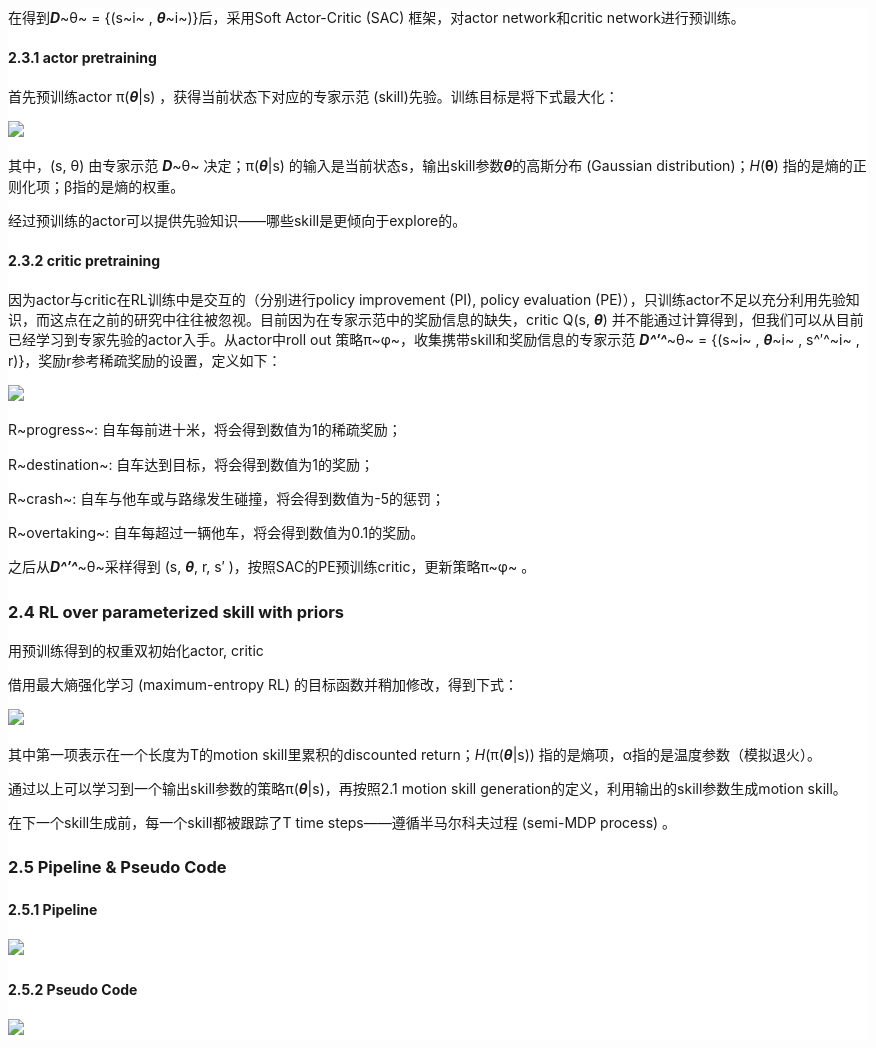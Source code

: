 在得到***D***~θ~ = {(s~i~ , ***θ***~i~)}后，采用Soft Actor-Critic (SAC) 框架，对actor network和critic network进行预训练。

#### 2.3.1 actor pretraining

首先预训练actor π(***θ***|s) ，获得当前状态下对应的专家示范 (skill)先验。训练目标是将下式最大化：

![](https://cdn.jsdelivr.net/gh/andylijx/picGo@main/img/objective_function.png)

其中，(s, θ) 由专家示范 ***D***~θ~ 决定；π(***θ***|s) 的输入是当前状态s，输出skill参数***θ***的高斯分布 (Gaussian distribution)；*H*(**θ**) 指的是熵的正则化项；β指的是熵的权重。

经过预训练的actor可以提供先验知识——哪些skill是更倾向于explore的。

#### 2.3.2 critic pretraining

因为actor与critic在RL训练中是交互的（分别进行policy improvement (PI), policy evaluation (PE)），只训练actor不足以充分利用先验知识，而这点在之前的研究中往往被忽视。目前因为在专家示范中的奖励信息的缺失，critic  Q(s, ***θ***) 并不能通过计算得到，但我们可以从目前已经学习到专家先验的actor入手。从actor中roll out 策略π~φ~，收集携带skill和奖励信息的专家示范 ***D^′^***~θ~ = {(s~i~ , ***θ***~i~ , s^′^~i~ , r)}，奖励r参考稀疏奖励的设置，定义如下：

![](https://cdn.jsdelivr.net/gh/andylijx/picGo@main/img/reward_definition.png)

R~progress~: 自车每前进十米，将会得到数值为1的稀疏奖励；

R~destination~: 自车达到目标，将会得到数值为1的奖励；

R~crash~: 自车与他车或与路缘发生碰撞，将会得到数值为-5的惩罚；

R~overtaking~: 自车每超过一辆他车，将会得到数值为0.1的奖励。

之后从***D^′^***~θ~采样得到 (s, ***θ***, r, s′ )，按照SAC的PE预训练critic，更新策略π~φ~ 。

### 2.4  RL over parameterized skill with priors

用预训练得到的权重双初始化actor, critic

借用最大熵强化学习 (maximum-entropy RL) 的目标函数并稍加修改，得到下式：

![](https://cdn.jsdelivr.net/gh/andylijx/picGo@main/img/fig3_motion_skill_generation.png)

其中第一项表示在一个长度为T的motion skill里累积的discounted return；*H*(π(***θ***|s)) 指的是熵项，α指的是温度参数（模拟退火）。

通过以上可以学习到一个输出skill参数的策略π(***θ***|s)，再按照2.1 motion skill generation的定义，利用输出的skill参数生成motion skill。

在下一个skill生成前，每一个skill都被跟踪了T time steps——遵循半马尔科夫过程 (semi-MDP process) 。

### 2.5 Pipeline & Pseudo Code

#### 2.5.1 Pipeline

![](https://cdn.jsdelivr.net/gh/andylijx/picGo@main/img/pipeline.png)

#### 2.5.2 Pseudo Code

![](https://cdn.jsdelivr.net/gh/andylijx/picGo@main/img/pseudo_code-16993468565502.png)
